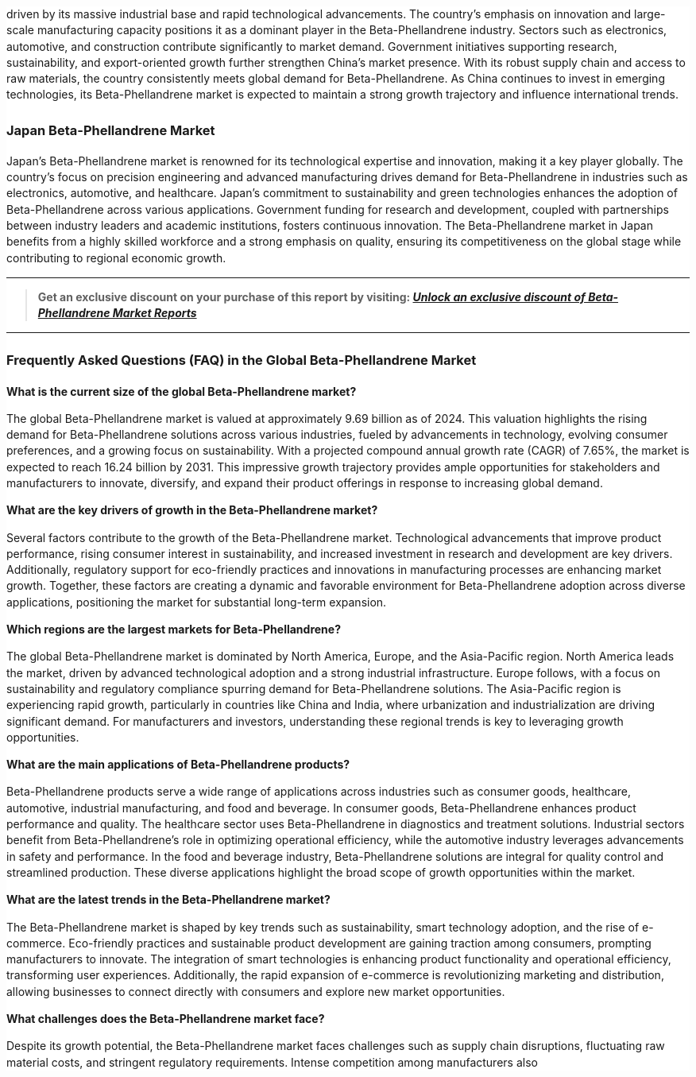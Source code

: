 driven by its massive industrial base and rapid technological advancements. The country&rsquo;s emphasis on innovation and large-scale manufacturing capacity positions it as a dominant player in the Beta-Phellandrene industry. Sectors such as electronics, automotive, and construction contribute significantly to market demand. Government initiatives supporting research, sustainability, and export-oriented growth further strengthen China&rsquo;s market presence. With its robust supply chain and access to raw materials, the country consistently meets global demand for Beta-Phellandrene. As China continues to invest in emerging technologies, its Beta-Phellandrene market is expected to maintain a strong growth trajectory and influence international trends.</p><h3>Japan Beta-Phellandrene Market</h3><p>Japan&rsquo;s Beta-Phellandrene market is renowned for its technological expertise and innovation, making it a key player globally. The country&rsquo;s focus on precision engineering and advanced manufacturing drives demand for Beta-Phellandrene in industries such as electronics, automotive, and healthcare. Japan&rsquo;s commitment to sustainability and green technologies enhances the adoption of Beta-Phellandrene across various applications. Government funding for research and development, coupled with partnerships between industry leaders and academic institutions, fosters continuous innovation. The Beta-Phellandrene market in Japan benefits from a highly skilled workforce and a strong emphasis on quality, ensuring its competitiveness on the global stage while contributing to regional economic growth.</p><hr /><blockquote><p><strong>Get an exclusive discount on your purchase of this report by visiting: <em><a href="://marketresearchpulse.com/ask-for-discount/111777?utm_source=Github&amp;utm_medium=0111">Unlock an exclusive discount of Beta-Phellandrene Market Reports</a></em>&nbsp;</strong></p></blockquote><hr /><h3>Frequently Asked Questions (FAQ) in the Global Beta-Phellandrene Market</h3><p><strong>What is the current size of the global Beta-Phellandrene market?</strong></p><p>The global Beta-Phellandrene market is valued at approximately 9.69 billion as of 2024. This valuation highlights the rising demand for Beta-Phellandrene solutions across various industries, fueled by advancements in technology, evolving consumer preferences, and a growing focus on sustainability. With a projected compound annual growth rate (CAGR) of 7.65%, the market is expected to reach 16.24 billion by 2031. This impressive growth trajectory provides ample opportunities for stakeholders and manufacturers to innovate, diversify, and expand their product offerings in response to increasing global demand.</p><p><strong>What are the key drivers of growth in the Beta-Phellandrene market?</strong></p><p>Several factors contribute to the growth of the Beta-Phellandrene market. Technological advancements that improve product performance, rising consumer interest in sustainability, and increased investment in research and development are key drivers. Additionally, regulatory support for eco-friendly practices and innovations in manufacturing processes are enhancing market growth. Together, these factors are creating a dynamic and favorable environment for Beta-Phellandrene adoption across diverse applications, positioning the market for substantial long-term expansion.</p><p><strong>Which regions are the largest markets for Beta-Phellandrene?</strong></p><p>The global Beta-Phellandrene market is dominated by North America, Europe, and the Asia-Pacific region. North America leads the market, driven by advanced technological adoption and a strong industrial infrastructure. Europe follows, with a focus on sustainability and regulatory compliance spurring demand for Beta-Phellandrene solutions. The Asia-Pacific region is experiencing rapid growth, particularly in countries like China and India, where urbanization and industrialization are driving significant demand. For manufacturers and investors, understanding these regional trends is key to leveraging growth opportunities.</p><p><strong>What are the main applications of Beta-Phellandrene products?</strong></p><p>Beta-Phellandrene products serve a wide range of applications across industries such as consumer goods, healthcare, automotive, industrial manufacturing, and food and beverage. In consumer goods, Beta-Phellandrene enhances product performance and quality. The healthcare sector uses Beta-Phellandrene in diagnostics and treatment solutions. Industrial sectors benefit from Beta-Phellandrene&rsquo;s role in optimizing operational efficiency, while the automotive industry leverages advancements in safety and performance. In the food and beverage industry, Beta-Phellandrene solutions are integral for quality control and streamlined production. These diverse applications highlight the broad scope of growth opportunities within the market.</p><p><strong>What are the latest trends in the Beta-Phellandrene market?</strong></p><p>The Beta-Phellandrene market is shaped by key trends such as sustainability, smart technology adoption, and the rise of e-commerce. Eco-friendly practices and sustainable product development are gaining traction among consumers, prompting manufacturers to innovate. The integration of smart technologies is enhancing product functionality and operational efficiency, transforming user experiences. Additionally, the rapid expansion of e-commerce is revolutionizing marketing and distribution, allowing businesses to connect directly with consumers and explore new market opportunities.</p><p><strong>What challenges does the Beta-Phellandrene market face?</strong></p><p>Despite its growth potential, the Beta-Phellandrene market faces challenges such as supply chain disruptions, fluctuating raw material costs, and stringent regulatory requirements. Intense competition among manufacturers also